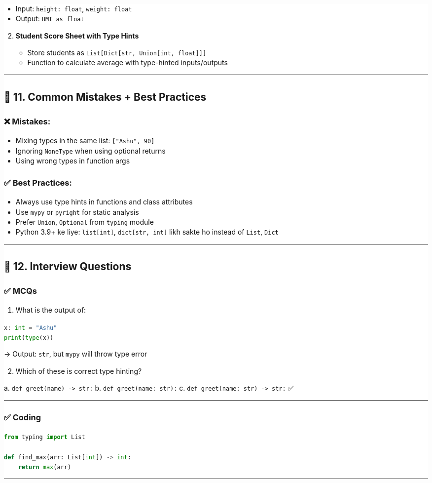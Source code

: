    * Input: `height: float`, `weight: float`
   * Output: `BMI as float`

2. **Student Score Sheet with Type Hints**

   * Store students as `List[Dict[str, Union[int, float]]]`
   * Function to calculate average with type-hinted inputs/outputs

---

## 📍 **11. Common Mistakes + Best Practices**

### ❌ Mistakes:

* Mixing types in the same list: `["Ashu", 90]`
* Ignoring `NoneType` when using optional returns
* Using wrong types in function args

### ✅ Best Practices:

* Always use type hints in functions and class attributes
* Use `mypy` or `pyright` for static analysis
* Prefer `Union`, `Optional` from `typing` module
* Python 3.9+ ke liye: `list[int]`, `dict[str, int]` likh sakte ho instead of `List`, `Dict`

---

## 📍 **12. Interview Questions**

### ✅ **MCQs**

1. What is the output of:

```python
x: int = "Ashu"
print(type(x))
```

→ Output: `str`, but `mypy` will throw type error

2. Which of these is correct type hinting?

a. `def greet(name) -> str:`
b. `def greet(name: str):`
c. `def greet(name: str) -> str:` ✅

---

### ✅ **Coding**

```python
from typing import List

def find_max(arr: List[int]) -> int:
    return max(arr)
```

---